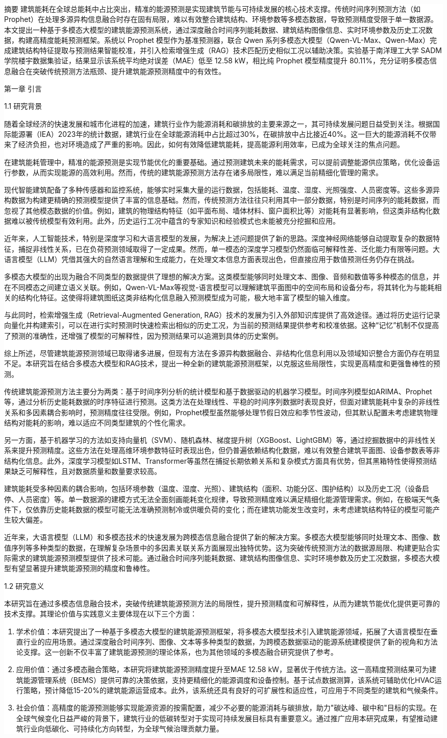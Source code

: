 摘要
建筑能耗在全球总能耗中占比突出，精准的能源预测是实现建筑节能与可持续发展的核心技术支撑。传统时间序列预测方法（如 Prophet）在处理多源异构信息融合时存在固有局限，难以有效整合建筑结构、环境参数等多模态数据，导致预测精度受限于单一数据源。本文提出一种基于多模态大模型的建筑能源预测系统，通过深度融合时间序列能耗数据、建筑结构图像信息、实时环境参数及历史工况数据，构建高精度能耗预测框架。系统以 Prophet 模型作为基准预测器，联合 Qwen 系列多模态大模型（Qwen-VL-Max、Qwen-Max）完成建筑结构特征提取与预测结果智能校准，并引入检索增强生成（RAG）技术匹配历史相似工况以辅助决策。实验基于南洋理工大学 SADM 学院楼宇数据集验证，结果显示该系统平均绝对误差（MAE）低至 12.58 kW，相比纯 Prophet 模型精度提升 80.11%，充分证明多模态信息融合在突破传统预测方法瓶颈、提升建筑能源预测精度中的有效性。

第一章 引言

1.1 研究背景

随着全球经济的快速发展和城市化进程的加速，建筑行业作为能源消耗和碳排放的主要来源之一，其可持续发展问题日益受到关注。根据国际能源署（IEA）2023年的统计数据，建筑行业在全球能源消耗中占比超过30%，在碳排放中占比接近40%。这一巨大的能源消耗不仅带来了经济负担，也对环境造成了严重的影响。因此，如何有效降低建筑能耗，提高能源利用效率，已成为全球关注的焦点问题。

在建筑能耗管理中，精准的能源预测是实现节能优化的重要基础。通过预测建筑未来的能耗需求，可以提前调整能源供应策略，优化设备运行参数，从而实现能源的高效利用。然而，传统的建筑能源预测方法存在诸多局限性，难以满足当前精细化管理的需求。

现代智能建筑配备了多种传感器和监控系统，能够实时采集大量的运行数据，包括能耗、温度、湿度、光照强度、人员密度等。这些多源异构数据为构建更精确的预测模型提供了丰富的信息基础。然而，传统预测方法往往只利用其中一部分数据，特别是时间序列的能耗数据，而忽视了其他模态数据的价值。例如，建筑的物理结构特征（如平面布局、墙体材料、窗户面积比等）对能耗有显著影响，但这类非结构化数据难以被传统模型有效利用。此外，历史运行工况中蕴含的专家知识和经验模式也未能被充分挖掘和应用。

近年来，人工智能技术，特别是深度学习和大语言模型的发展，为解决上述问题提供了新的思路。深度神经网络能够自动提取复杂的数据特征，捕捉非线性关系，已在负荷预测领域取得了一定成果。然而，单一模态的深度学习模型仍然面临可解释性差、泛化能力有限等问题。大语言模型（LLM）凭借其强大的自然语言理解和生成能力，在处理文本信息方面表现出色，但直接应用于数值预测任务仍存在挑战。

多模态大模型的出现为融合不同类型的数据提供了理想的解决方案。这类模型能够同时处理文本、图像、音频和数值等多种模态的信息，并在不同模态之间建立语义关联。例如，Qwen-VL-Max等视觉-语言模型可以理解建筑平面图中的空间布局和设备分布，将其转化为与能耗相关的结构化特征。这使得将建筑图纸这类非结构化信息融入预测模型成为可能，极大地丰富了模型的输入维度。

与此同时，检索增强生成（Retrieval-Augmented Generation, RAG）技术的发展为引入外部知识库提供了高效途径。通过将历史运行记录向量化并构建索引，可以在进行实时预测时快速检索出相似的历史工况，为当前的预测结果提供参考和校准依据。这种“记忆”机制不仅提高了预测的准确性，还增强了模型的可解释性，因为预测结果可以追溯到具体的历史案例。

综上所述，尽管建筑能源预测领域已取得诸多进展，但现有方法在多源异构数据融合、非结构化信息利用以及领域知识整合方面仍存在明显不足。本研究旨在结合多模态大模型和RAG技术，提出一种全新的建筑能源预测框架，以克服这些局限性，实现更高精度和更强鲁棒性的预测。

传统建筑能源预测方法主要分为两类：基于时间序列分析的统计模型和基于数据驱动的机器学习模型。时间序列模型如ARIMA、Prophet等，通过分析历史能耗数据的时序特征进行预测。这类方法在处理线性、平稳的时间序列数据时表现良好，但面对建筑能耗中复杂的非线性关系和多因素耦合影响时，预测精度往往受限。例如，Prophet模型虽然能够处理节假日效应和季节性波动，但其默认配置未考虑建筑物理结构对能耗的影响，难以适应不同类型建筑的个性化需求。

另一方面，基于机器学习的方法如支持向量机（SVM）、随机森林、梯度提升树（XGBoost、LightGBM）等，通过挖掘数据中的非线性关系来提升预测精度。这些方法在处理高维环境参数特征时表现出色，但仍普遍依赖结构化数据，难以有效整合建筑平面图、设备参数表等非结构化信息。此外，深度学习模型如LSTM、Transformer等虽然在捕捉长期依赖关系和复杂模式方面具有优势，但其黑箱特性使得预测结果缺乏可解释性，且对数据质量和数量要求较高。

建筑能耗受多种因素的耦合影响，包括环境参数（温度、湿度、光照）、建筑结构（面积、功能分区、围护结构）以及历史工况（设备启停、人员密度）等。单一数据源的建模方式无法全面刻画能耗变化规律，导致预测精度难以满足精细化能源管理需求。例如，在极端天气条件下，仅依靠历史能耗数据的模型可能无法准确预测制冷或供暖负荷的变化；而在建筑功能发生改变时，未考虑建筑结构特征的模型可能产生较大偏差。

近年来，大语言模型（LLM）和多模态技术的快速发展为跨模态信息融合提供了新的解决方案。多模态大模型能够同时处理文本、图像、数值序列等多种类型的数据，在理解复杂场景中的多因素关联关系方面展现出独特优势。这为突破传统预测方法的数据源局限、构建更贴合实际需求的建筑能源预测模型提供了技术可能。通过融合时间序列能耗数据、建筑结构图像信息、实时环境参数及历史工况数据，多模态大模型有望显著提升建筑能源预测的精度和鲁棒性。

1.2 研究意义

本研究旨在通过多模态信息融合技术，突破传统建筑能源预测方法的局限性，提升预测精度和可解释性，从而为建筑节能优化提供更可靠的技术支撑。其理论价值与实践意义主要体现在以下三个方面：

1. 学术价值：本研究提出了一种基于多模态大模型的建筑能源预测框架，将多模态大模型技术引入建筑能源领域，拓展了大语言模型在垂直行业的应用场景。通过深度融合时间序列、图像、文本等多种类型的数据，为跨模态数据驱动的能源系统建模提供了新的视角和方法论支撑。这一创新不仅丰富了建筑能源预测的理论体系，也为其他领域的多模态融合研究提供了参考。

2. 应用价值：通过多模态融合策略，本研究将建筑能源预测精度提升至MAE 12.58 kW，显著优于传统方法。这一高精度预测结果可为建筑能源管理系统（BEMS）提供可靠的决策依据，支持更精细化的能源调度和设备控制。基于试点数据测算，该系统可辅助优化HVAC运行策略，预计降低15-20%的建筑能源运营成本。此外，该系统还具有良好的可扩展性和适应性，可应用于不同类型的建筑和气候条件。

3. 社会价值：高精度的能源预测能够实现能源资源的按需配置，减少不必要的能源消耗与碳排放，助力"碳达峰、碳中和"目标的实现。在全球气候变化日益严峻的背景下，建筑行业的低碳转型对于实现可持续发展目标具有重要意义。通过推广应用本研究成果，有望推动建筑行业向低碳化、可持续化方向转型，为全球气候治理贡献力量。
